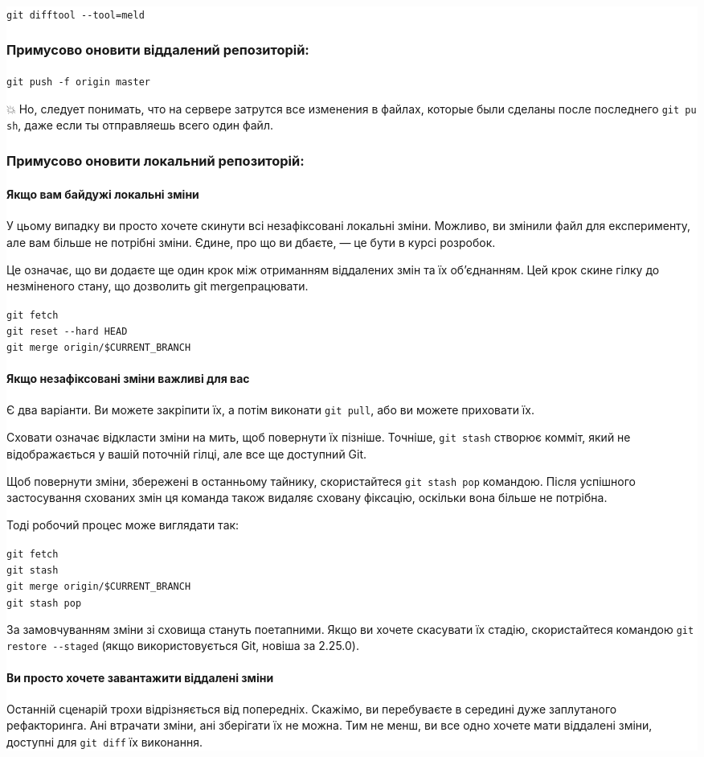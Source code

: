```
git difftool --tool=meld
```

### Примусово оновити віддалений репозиторій:

```
git push -f origin master
```

:boom: Но, следует понимать, что на сервере затрутся все изменения в файлах, которые были сделаны после последнего `git push`, даже если ты отправляешь всего один файл.


### Примусово оновити локальний репозиторій:

#### Якщо вам байдужі локальні зміни

У цьому випадку ви просто хочете скинути всі незафіксовані локальні зміни. Можливо, ви змінили файл для експерименту, але вам більше не потрібні зміни. Єдине, про що ви дбаєте, — це бути в курсі розробок.

Це означає, що ви додаєте ще один крок між отриманням віддалених змін та їх об’єднанням. Цей крок скине гілку до незміненого стану, що дозволить git mergeпрацювати.

```
git fetch
git reset --hard HEAD
git merge origin/$CURRENT_BRANCH
```

#### Якщо незафіксовані зміни важливі для вас

Є два варіанти. Ви можете закріпити їх, а потім виконати `git pull`, або ви можете приховати їх.

Сховати означає відкласти зміни на мить, щоб повернути їх пізніше. Точніше, `git stash` створює комміт, який не відображається у вашій поточній гілці, але все ще доступний Git.

Щоб повернути зміни, збережені в останньому тайнику, скористайтеся `git stash pop` командою. Після успішного застосування схованих змін ця команда також видаляє сховану фіксацію, оскільки вона більше не потрібна.

Тоді робочий процес може виглядати так:

```
git fetch
git stash
git merge origin/$CURRENT_BRANCH
git stash pop
```

За замовчуванням зміни зі сховища стануть поетапними. Якщо ви хочете скасувати їх стадію, скористайтеся командою `git restore --staged` (якщо використовується Git, новіша за 2.25.0).

#### Ви просто хочете завантажити віддалені зміни

Останній сценарій трохи відрізняється від попередніх. Скажімо, ви перебуваєте в середині дуже заплутаного рефакторинга. Ані втрачати зміни, ані зберігати їх не можна. Тим не менш, ви все одно хочете мати віддалені зміни, доступні для `git diff` їх виконання.
